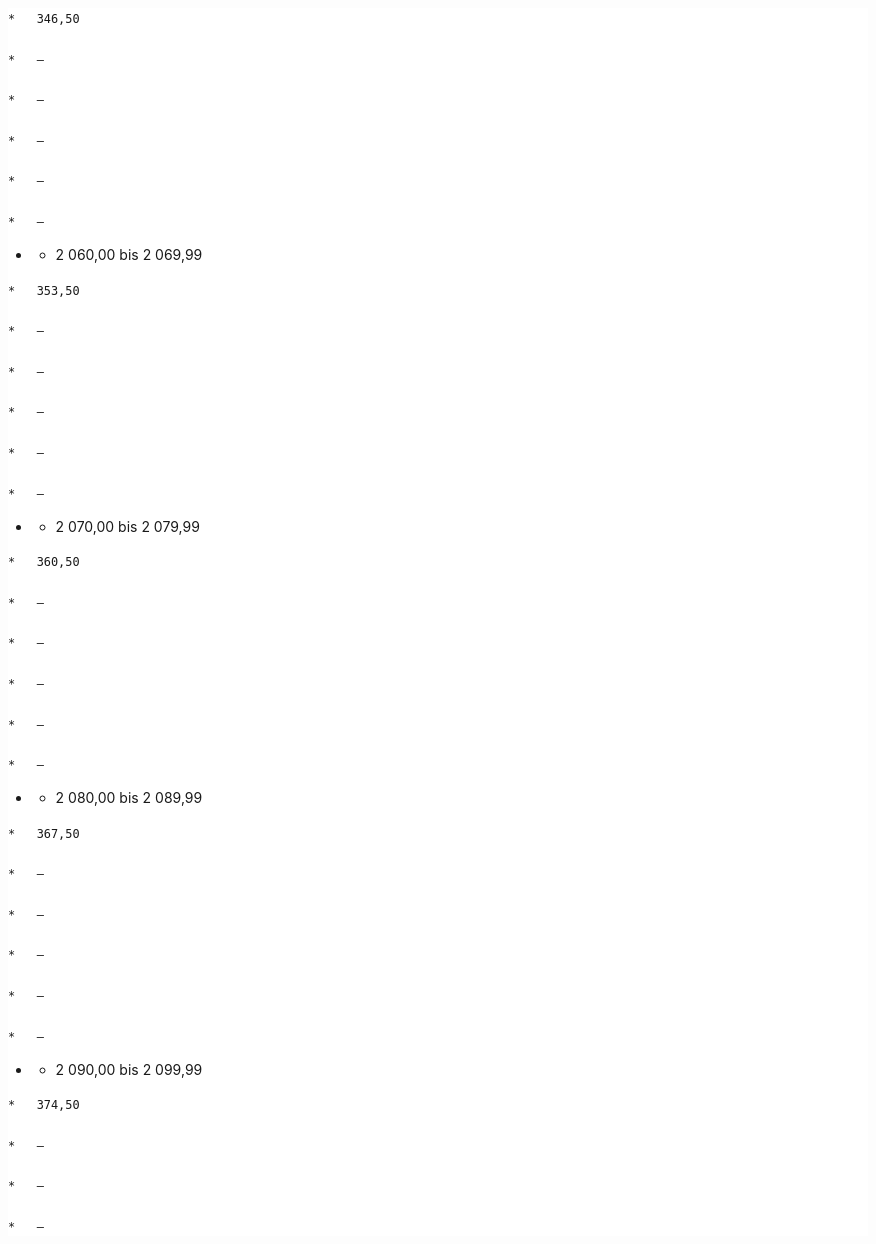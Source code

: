     *   346,50

    *   –

    *   –

    *   –

    *   –

    *   –


*    *   2 060,00 bis 2 069,99

    *   353,50

    *   –

    *   –

    *   –

    *   –

    *   –


*    *   2 070,00 bis 2 079,99

    *   360,50

    *   –

    *   –

    *   –

    *   –

    *   –


*    *   2 080,00 bis 2 089,99

    *   367,50

    *   –

    *   –

    *   –

    *   –

    *   –


*    *   2 090,00 bis 2 099,99

    *   374,50

    *   –

    *   –

    *   –
